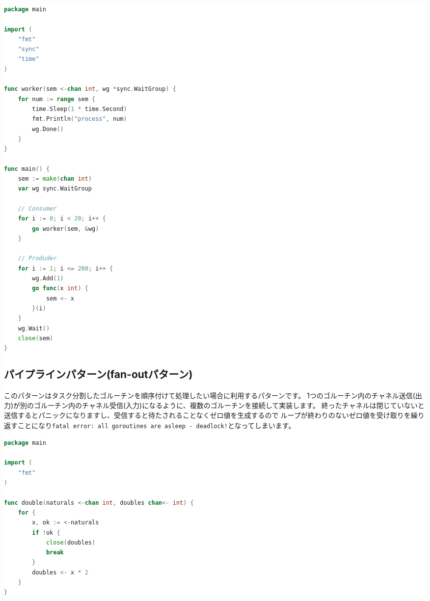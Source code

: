 
```go
package main

import (
	"fmt"
	"sync"
	"time"
)

func worker(sem <-chan int, wg *sync.WaitGroup) {
	for num := range sem {
		time.Sleep(1 * time.Second)
		fmt.Println("process", num)
		wg.Done()
	}
}

func main() {
	sem := make(chan int)
	var wg sync.WaitGroup

	// Consumer
	for i := 0; i < 20; i++ {
		go worker(sem, &wg)
	}

	// Produder
	for i := 1; i <= 200; i++ {
		wg.Add(1)
		go func(x int) {
			sem <- x
		}(i)
	}
	wg.Wait()
	close(sem)
}
```


## パイプラインパターン(fan-outパターン)

このパターンはタスク分割したゴルーチンを順序付けて処理したい場合に利用するパターンです。
1つのゴルーチン内のチャネル送信(出力)が別のゴルーチン内のチャネル受信(入力)になるように、複数のゴルーチンを接続して実装します。
終ったチャネルは閉じていないと送信するとパニックになりますし、受信すると待たされることなくゼロ値を生成するので
ループが終わりのないゼロ値を受け取りを繰り返すことになり`fatal error: all goroutines are asleep - deadlock!`となってしまいます。

```go
package main

import (
	"fmt"
)

func double(naturals <-chan int, doubles chan<- int) {
	for {
		x, ok := <-naturals
		if !ok {
			close(doubles)
			break
		}
		doubles <- x * 2
	}
}

```